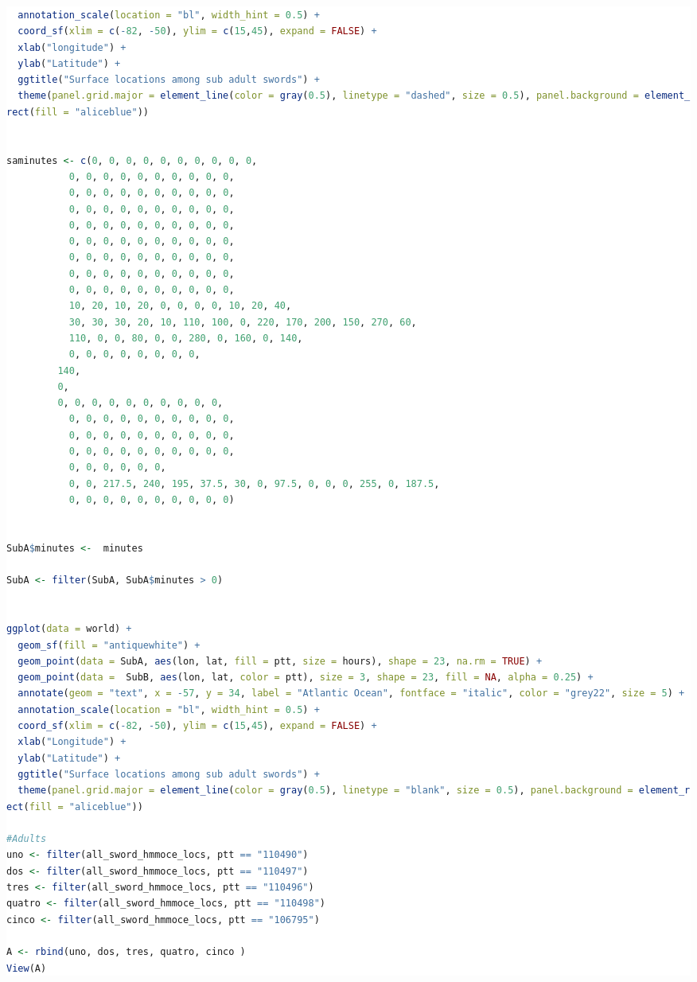```r
  annotation_scale(location = "bl", width_hint = 0.5) +
  coord_sf(xlim = c(-82, -50), ylim = c(15,45), expand = FALSE) +
  xlab("longitude") +
  ylab("Latitude") +
  ggtitle("Surface locations among sub adult swords") +
  theme(panel.grid.major = element_line(color = gray(0.5), linetype = "dashed", size = 0.5), panel.background = element_rect(fill = "aliceblue"))


saminutes <- c(0, 0, 0, 0, 0, 0, 0, 0, 0, 0,
           0, 0, 0, 0, 0, 0, 0, 0, 0, 0,
           0, 0, 0, 0, 0, 0, 0, 0, 0, 0,
           0, 0, 0, 0, 0, 0, 0, 0, 0, 0,
           0, 0, 0, 0, 0, 0, 0, 0, 0, 0,
           0, 0, 0, 0, 0, 0, 0, 0, 0, 0,
           0, 0, 0, 0, 0, 0, 0, 0, 0, 0,
           0, 0, 0, 0, 0, 0, 0, 0, 0, 0,
           0, 0, 0, 0, 0, 0, 0, 0, 0, 0,
           10, 20, 10, 20, 0, 0, 0, 0, 10, 20, 40, 
           30, 30, 30, 20, 10, 110, 100, 0, 220, 170, 200, 150, 270, 60,
           110, 0, 0, 80, 0, 0, 280, 0, 160, 0, 140, 
           0, 0, 0, 0, 0, 0, 0, 0, 
         140, 
         0, 
         0, 0, 0, 0, 0, 0, 0, 0, 0, 0,
           0, 0, 0, 0, 0, 0, 0, 0, 0, 0,
           0, 0, 0, 0, 0, 0, 0, 0, 0, 0,
           0, 0, 0, 0, 0, 0, 0, 0, 0, 0,
           0, 0, 0, 0, 0, 0, 
           0, 0, 217.5, 240, 195, 37.5, 30, 0, 97.5, 0, 0, 0, 255, 0, 187.5, 
           0, 0, 0, 0, 0, 0, 0, 0, 0, 0)

  
SubA$minutes <-  minutes 

SubA <- filter(SubA, SubA$minutes > 0)


ggplot(data = world) +
  geom_sf(fill = "antiquewhite") +
  geom_point(data = SubA, aes(lon, lat, fill = ptt, size = hours), shape = 23, na.rm = TRUE) +
  geom_point(data =  SubB, aes(lon, lat, color = ptt), size = 3, shape = 23, fill = NA, alpha = 0.25) +
  annotate(geom = "text", x = -57, y = 34, label = "Atlantic Ocean", fontface = "italic", color = "grey22", size = 5) +
  annotation_scale(location = "bl", width_hint = 0.5) +
  coord_sf(xlim = c(-82, -50), ylim = c(15,45), expand = FALSE) +
  xlab("Longitude") +
  ylab("Latitude") +
  ggtitle("Surface locations among sub adult swords") +
  theme(panel.grid.major = element_line(color = gray(0.5), linetype = "blank", size = 0.5), panel.background = element_rect(fill = "aliceblue"))

#Adults
uno <- filter(all_sword_hmmoce_locs, ptt == "110490")
dos <- filter(all_sword_hmmoce_locs, ptt == "110497")
tres <- filter(all_sword_hmmoce_locs, ptt == "110496")
quatro <- filter(all_sword_hmmoce_locs, ptt == "110498")
cinco <- filter(all_sword_hmmoce_locs, ptt == "106795")

A <- rbind(uno, dos, tres, quatro, cinco )
View(A)

```